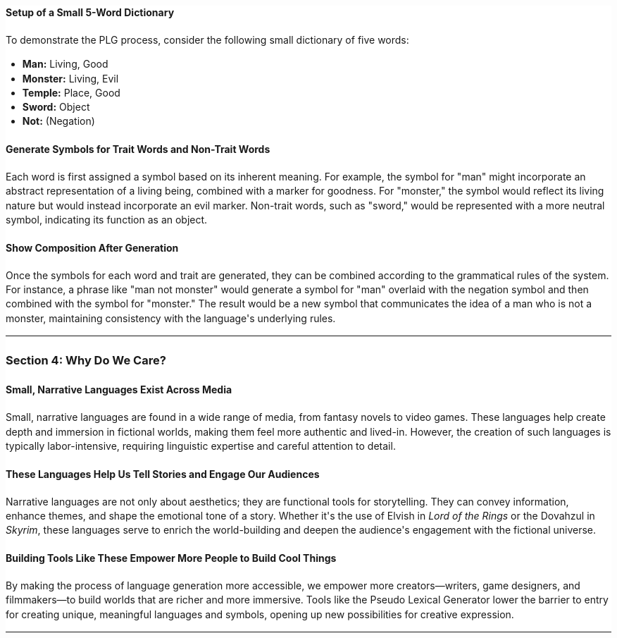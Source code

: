#### **Setup of a Small 5-Word Dictionary**

To demonstrate the PLG process, consider the following small dictionary of five words:

- **Man:** Living, Good
- **Monster:** Living, Evil
- **Temple:** Place, Good
- **Sword:** Object
- **Not:** (Negation)

#### **Generate Symbols for Trait Words and Non-Trait Words**

Each word is first assigned a symbol based on its inherent meaning. For example, the symbol for "man" might incorporate an abstract representation of a living being, combined with a marker for goodness. For "monster," the symbol would reflect its living nature but would instead incorporate an evil marker. Non-trait words, such as "sword," would be represented with a more neutral symbol, indicating its function as an object.

#### **Show Composition After Generation**

Once the symbols for each word and trait are generated, they can be combined according to the grammatical rules of the system. For instance, a phrase like "man not monster" would generate a symbol for "man" overlaid with the negation symbol and then combined with the symbol for "monster." The result would be a new symbol that communicates the idea of a man who is not a monster, maintaining consistency with the language's underlying rules.

---

### **Section 4: Why Do We Care?**

#### **Small, Narrative Languages Exist Across Media**

Small, narrative languages are found in a wide range of media, from fantasy novels to video games. These languages help create depth and immersion in fictional worlds, making them feel more authentic and lived-in. However, the creation of such languages is typically labor-intensive, requiring linguistic expertise and careful attention to detail.

#### **These Languages Help Us Tell Stories and Engage Our Audiences**

Narrative languages are not only about aesthetics; they are functional tools for storytelling. They can convey information, enhance themes, and shape the emotional tone of a story. Whether it's the use of Elvish in *Lord of the Rings* or the Dovahzul in *Skyrim*, these languages serve to enrich the world-building and deepen the audience's engagement with the fictional universe.

#### **Building Tools Like These Empower More People to Build Cool Things**

By making the process of language generation more accessible, we empower more creators—writers, game designers, and filmmakers—to build worlds that are richer and more immersive. Tools like the Pseudo Lexical Generator lower the barrier to entry for creating unique, meaningful languages and symbols, opening up new possibilities for creative expression.

---
